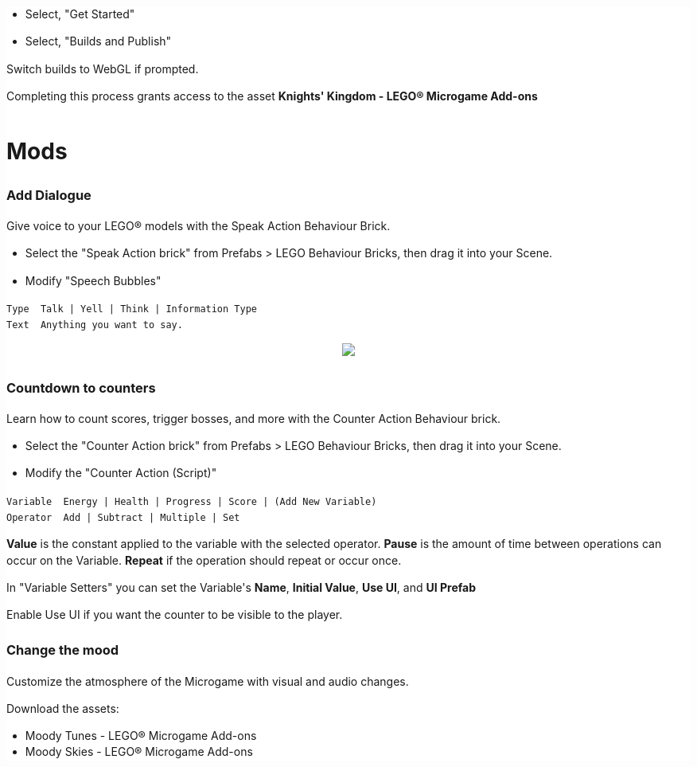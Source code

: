 * Select, "Get Started"

* Select, "Builds and Publish"

Switch builds to WebGL if prompted.

Completing this process grants access to the asset **Knights' Kingdom - LEGO® Microgame Add-ons**

# Mods

### Add Dialogue

Give voice to your LEGO® models with the Speak Action Behaviour Brick.

* Select the "Speak Action brick" from Prefabs > LEGO Behaviour Bricks, then drag it into your Scene.
  
* Modify "Speech Bubbles"

```
Type  Talk | Yell | Think | Information Type
Text  Anything you want to say.
```
<p align="center">
  <img src="/../master/Screenshots/LEGO-Mod%20-Speak-Options.JPG" />
</p>

### Countdown to counters

Learn how to count scores, trigger bosses, and more with the Counter Action Behaviour brick.

* Select the "Counter Action brick" from Prefabs > LEGO Behaviour Bricks, then drag it into your Scene.

* Modify the "Counter Action (Script)"

```
Variable  Energy | Health | Progress | Score | (Add New Variable)
Operator  Add | Subtract | Multiple | Set 
```

**Value** is the constant applied to the variable with the selected operator.
**Pause** is the amount of time between operations can occur on the Variable.
**Repeat** if the operation should repeat or occur once.

In "Variable Setters" you can set the Variable's **Name**, **Initial Value**, **Use UI**, and **UI Prefab**

Enable Use UI if you want the counter to be visible to the player. 

### Change the mood

Customize the atmosphere of the Microgame with visual and audio changes.

Download the assets: 

* Moody Tunes - LEGO® Microgame Add-ons
* Moody Skies - LEGO® Microgame Add-ons
